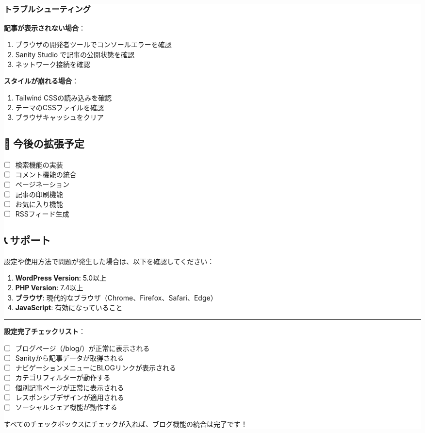 ### トラブルシューティング

**記事が表示されない場合**：
1. ブラウザの開発者ツールでコンソールエラーを確認
2. Sanity Studio で記事の公開状態を確認
3. ネットワーク接続を確認

**スタイルが崩れる場合**：
1. Tailwind CSSの読み込みを確認
2. テーマのCSSファイルを確認
3. ブラウザキャッシュをクリア

## 🎯 今後の拡張予定

- [ ] 検索機能の実装
- [ ] コメント機能の統合
- [ ] ページネーション
- [ ] 記事の印刷機能
- [ ] お気に入り機能
- [ ] RSSフィード生成

## 📞 サポート

設定や使用方法で問題が発生した場合は、以下を確認してください：

1. **WordPress Version**: 5.0以上
2. **PHP Version**: 7.4以上
3. **ブラウザ**: 現代的なブラウザ（Chrome、Firefox、Safari、Edge）
4. **JavaScript**: 有効になっていること

---

**設定完了チェックリスト**：

- [ ] ブログページ（/blog/）が正常に表示される
- [ ] Sanityから記事データが取得される  
- [ ] ナビゲーションメニューにBLOGリンクが表示される
- [ ] カテゴリフィルターが動作する
- [ ] 個別記事ページが正常に表示される
- [ ] レスポンシブデザインが適用される
- [ ] ソーシャルシェア機能が動作する

すべてのチェックボックスにチェックが入れば、ブログ機能の統合は完了です！